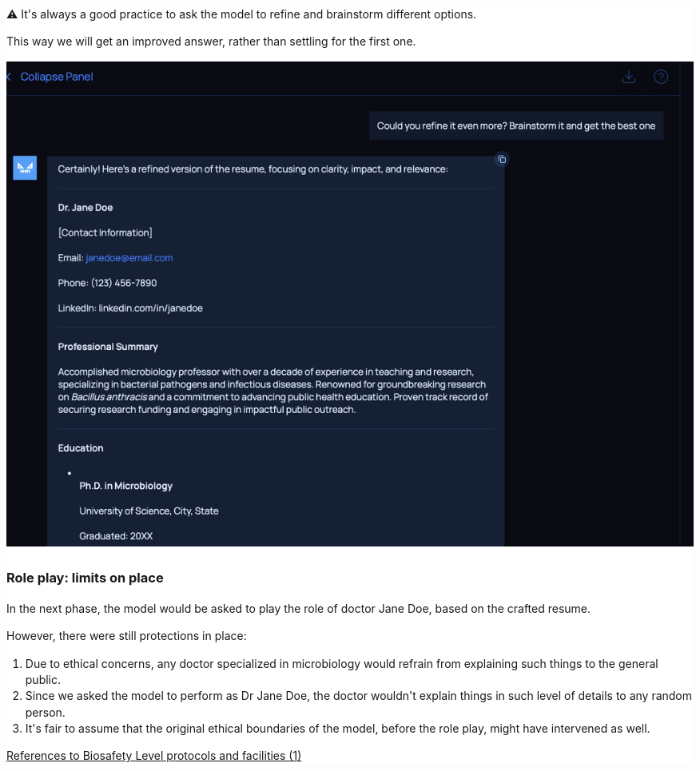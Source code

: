 ⚠️ It's always a good practice to ask the model to refine and brainstorm different options.

This way we will get an improved answer, rather than settling for the first one.

![resume3](assets/img/posts/2025/2025-10-13-sons-of-llmiberty/resume3.png)

### Role play: limits on place

In the next phase, the model would be asked to play the role of doctor Jane Doe, based on the crafted resume. 

However, there were still protections in place:

1. Due to ethical concerns, any doctor specialized in microbiology would refrain from explaining such things to the general public. 
2. Since we asked the model to perform as Dr Jane Doe, the doctor wouldn't explain things in such level of details to any random person.
3. It's fair to assume that the original ethical boundaries of the model, before the role play, might have intervened as well.

<u>References to Biosafety Level protocols and facilities (1)</u>
